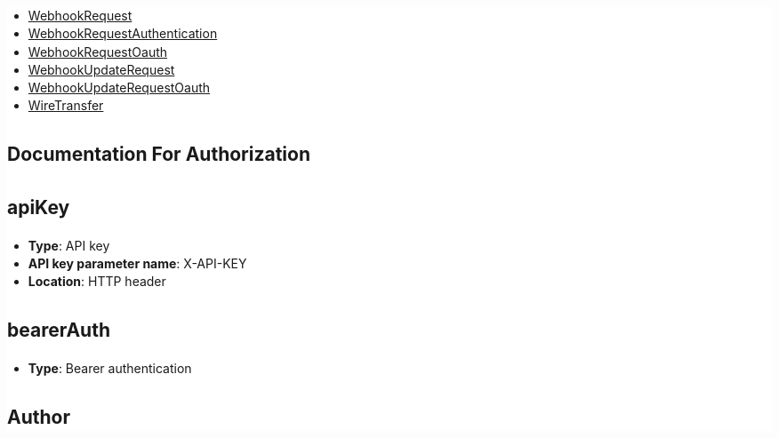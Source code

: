  - [WebhookRequest](docs/Model/WebhookRequest.md)
 - [WebhookRequestAuthentication](docs/Model/WebhookRequestAuthentication.md)
 - [WebhookRequestOauth](docs/Model/WebhookRequestOauth.md)
 - [WebhookUpdateRequest](docs/Model/WebhookUpdateRequest.md)
 - [WebhookUpdateRequestOauth](docs/Model/WebhookUpdateRequestOauth.md)
 - [WireTransfer](docs/Model/WireTransfer.md)


## Documentation For Authorization



## apiKey


- **Type**: API key
- **API key parameter name**: X-API-KEY
- **Location**: HTTP header




## bearerAuth


- **Type**: Bearer authentication


## Author



